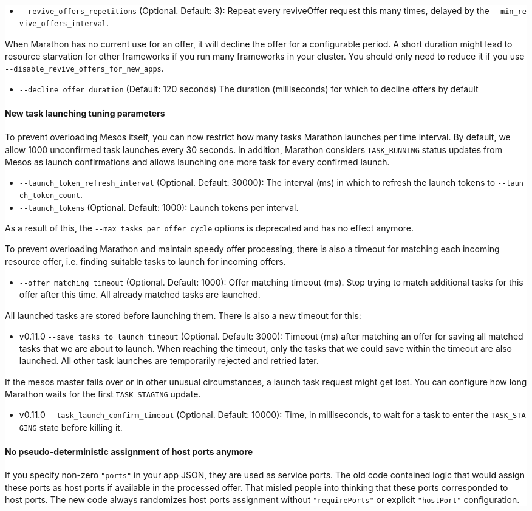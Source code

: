 * `--revive_offers_repetitions` (Optional. Default: 3):
    Repeat every reviveOffer request this many times, delayed by the `--min_revive_offers_interval`.

When Marathon has no current use for an offer, it will decline the offer for a configurable period. A short duration
might lead to resource starvation for other frameworks if you run many frameworks
in your cluster. You should only need to reduce it if you use `--disable_revive_offers_for_new_apps`.

* `--decline_offer_duration` (Default: 120 seconds) The duration (milliseconds) for which to decline offers by default

#### New task launching tuning parameters

To prevent overloading Mesos itself, you can now restrict how many tasks Marathon launches per time interval.
By default, we allow 1000 unconfirmed task launches every 30 seconds. In addition, Marathon
considers `TASK_RUNNING` status updates from Mesos as launch confirmations and allows launching one more task
for every confirmed launch.

* `--launch_token_refresh_interval` (Optional. Default: 30000):
    The interval (ms) in which to refresh the launch tokens to `--launch_token_count`.
* `--launch_tokens` (Optional. Default: 1000): Launch tokens per interval.

As a result of this, the `--max_tasks_per_offer_cycle` options is deprecated and has no effect anymore.

To prevent overloading Marathon and maintain speedy offer processing, there is also a timeout for matching each
incoming resource offer, i.e. finding suitable tasks to launch for incoming offers.

* `--offer_matching_timeout` (Optional. Default: 1000):
    Offer matching timeout (ms). Stop trying to match additional tasks for this offer after this time.
    All already matched tasks are launched.

All launched tasks are stored before launching them. There is also a new timeout for this:

* <span class="label label-default">v0.11.0</span> `--save_tasks_to_launch_timeout` (Optional. Default: 3000):
    Timeout (ms) after matching an offer for saving all matched tasks that we are about to launch.
    When reaching the timeout, only the tasks that we could save within the timeout are also launched.
    All other task launches are temporarily rejected and retried later.

If the mesos master fails over or in other unusual circumstances, a launch task request might get lost.
You can configure how long Marathon waits for the first `TASK_STAGING` update.

* <span class="label label-default">v0.11.0</span> `--task_launch_confirm_timeout` (Optional. Default: 10000):
  Time, in milliseconds, to wait for a task to enter the `TASK_STAGING` state before killing it.

#### No pseudo-deterministic assignment of host ports anymore

If you specify non-zero `"ports"` in your app JSON, they are used as service ports. The old code contained logic that
would assign these ports as host ports if available in the
processed offer. That misled people into thinking that these ports corresponded to host ports. The new code always
randomizes host ports assignment without `"requirePorts"` or explicit `"hostPort"` configuration.

